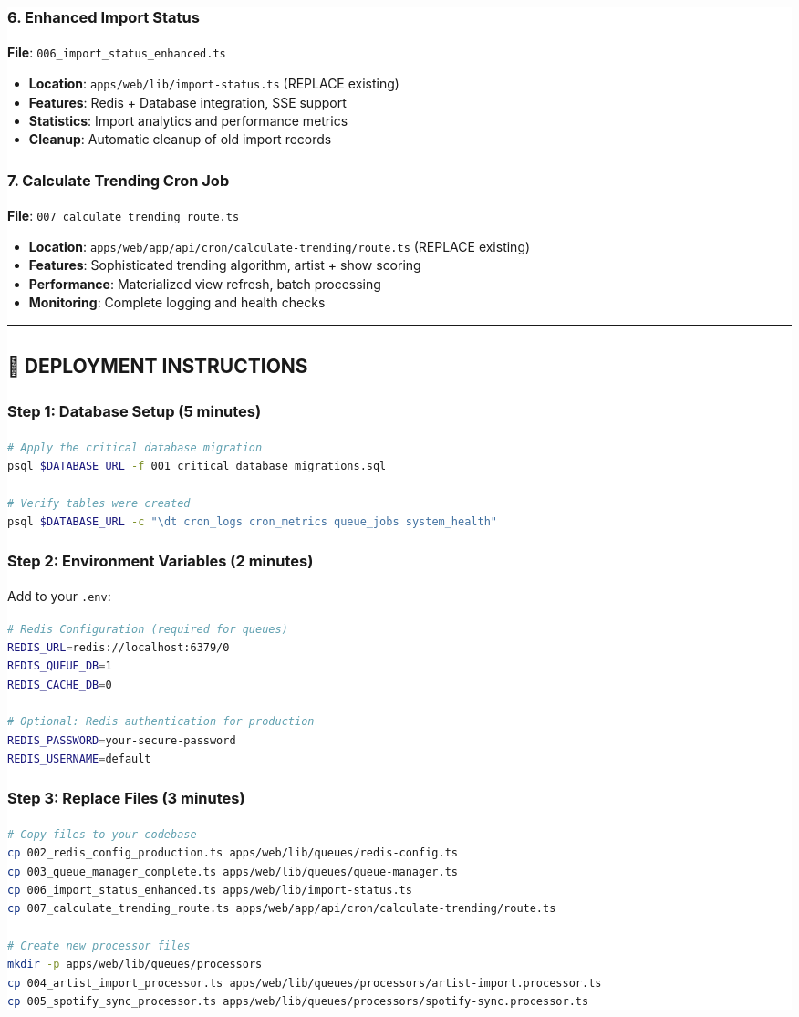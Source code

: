 ### 6. Enhanced Import Status
**File**: `006_import_status_enhanced.ts`
- **Location**: `apps/web/lib/import-status.ts` (REPLACE existing)
- **Features**: Redis + Database integration, SSE support
- **Statistics**: Import analytics and performance metrics
- **Cleanup**: Automatic cleanup of old import records

### 7. Calculate Trending Cron Job
**File**: `007_calculate_trending_route.ts`
- **Location**: `apps/web/app/api/cron/calculate-trending/route.ts` (REPLACE existing)
- **Features**: Sophisticated trending algorithm, artist + show scoring
- **Performance**: Materialized view refresh, batch processing
- **Monitoring**: Complete logging and health checks

---

## 🚀 DEPLOYMENT INSTRUCTIONS

### Step 1: Database Setup (5 minutes)
```bash
# Apply the critical database migration
psql $DATABASE_URL -f 001_critical_database_migrations.sql

# Verify tables were created
psql $DATABASE_URL -c "\dt cron_logs cron_metrics queue_jobs system_health"
```

### Step 2: Environment Variables (2 minutes)
Add to your `.env`:
```bash
# Redis Configuration (required for queues)
REDIS_URL=redis://localhost:6379/0
REDIS_QUEUE_DB=1
REDIS_CACHE_DB=0

# Optional: Redis authentication for production
REDIS_PASSWORD=your-secure-password
REDIS_USERNAME=default
```

### Step 3: Replace Files (3 minutes)
```bash
# Copy files to your codebase
cp 002_redis_config_production.ts apps/web/lib/queues/redis-config.ts
cp 003_queue_manager_complete.ts apps/web/lib/queues/queue-manager.ts
cp 006_import_status_enhanced.ts apps/web/lib/import-status.ts
cp 007_calculate_trending_route.ts apps/web/app/api/cron/calculate-trending/route.ts

# Create new processor files
mkdir -p apps/web/lib/queues/processors
cp 004_artist_import_processor.ts apps/web/lib/queues/processors/artist-import.processor.ts
cp 005_spotify_sync_processor.ts apps/web/lib/queues/processors/spotify-sync.processor.ts
```
